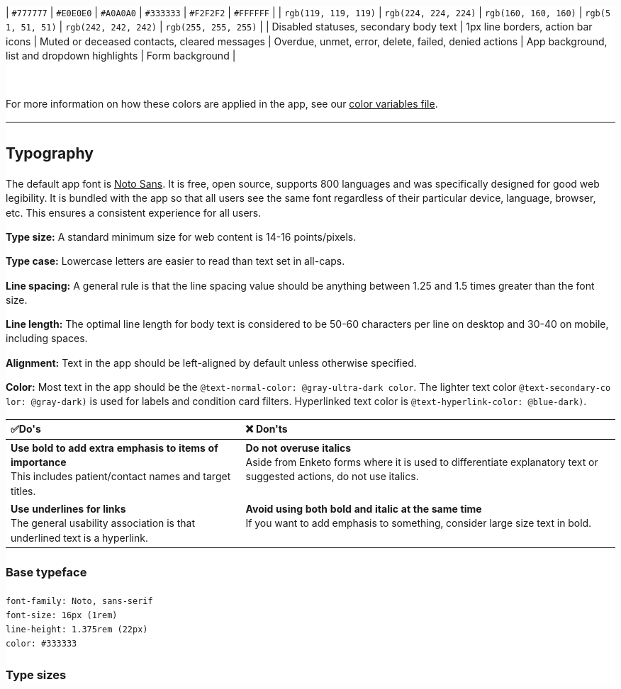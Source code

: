 | `#777777`                                                          	| `#E0E0E0`                                                           	| `#A0A0A0`                                                            	| `#333333`                                                                	| `#F2F2F2`                                                                 	| `#FFFFFF`                                                      	|
| `rgb(119, 119, 119)`                                               	| `rgb(224, 224, 224)`                                                	| `rgb(160, 160, 160)`                                                 	| `rgb(51, 51, 51)`                                                        	| `rgb(242, 242, 242)`                                                      	| `rgb(255, 255, 255)`                                           	|
| Disabled statuses, secondary body text                             	| 1px line borders, action bar icons                                  	| Muted or deceased contacts, cleared messages                         	| Overdue, unmet, error, delete, failed, denied actions                    	| App background, list and dropdown highlights                              	| Form background                                                	|

<br>

For more information on how these colors are applied in the app, see our [color variables file](https://github.com/medic/medic/blob/master/webapp/src/css/variables.less). 

---

## Typography

The default app font is [Noto Sans](https://www.google.com/get/noto/). It is free, open source, supports 800 languages and was specifically designed for good web legibility. It is bundled with the app so that all users see the same font regardless of their particular device, language, browser, etc. This ensures a consistent experience for all users.

**Type size:** A standard minimum size for web content is 14-16 points/pixels.

**Type case:** Lowercase letters are easier to read than text set in all-caps.

**Line spacing:** A general rule is that the line spacing value should be anything between 1.25 and 1.5 times greater than the font size.

**Line length:** The optimal line length for body text is considered to be 50-60 characters per line on desktop and 30-40 on mobile, including spaces.

**Alignment:** Text in the app should be left-aligned by default unless otherwise specified. 

**Color:** Most text in the app should be the ```@text-normal-color: @gray-ultra-dark color```.
The lighter text color ```@text-secondary-color: @gray-dark)``` is used for labels and condition card filters.
Hyperlinked text color is ```@text-hyperlink-color: @blue-dark)```. 




| ✅Do's 	| ❌ Don'ts 	|
|:----------------------------------------------------------------------------------------------------------------------------------------------------------------------------------------------------------------------------------	|:-----------------------------------------------------------------------------------------------------------------------------------	|
| **Use bold to add extra emphasis to items of importance** <br>This includes patient/contact names and target titles. 	| **Do not overuse italics**<br>Aside from Enketo forms where it is used to differentiate explanatory text or suggested actions, do not use italics. 	|
| **Use underlines for links** <br>The general usability association is that underlined text is a hyperlink. 	| **Avoid using both bold and italic at the same time** <br>If you want to add emphasis to something, consider large size text in bold.	|



### Base typeface

```
font-family: Noto, sans-serif
font-size: 16px (1rem)
line-height: 1.375rem (22px)
color: #333333
```

### Type sizes
